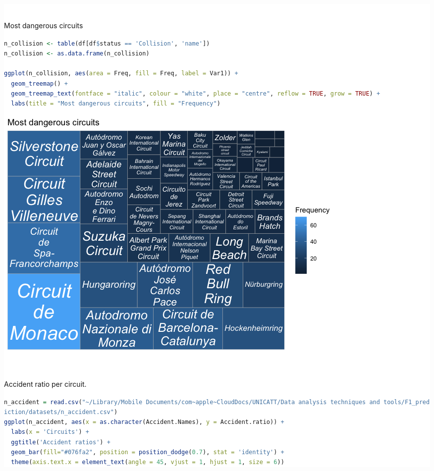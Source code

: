 <br>

Most dangerous circuits

``` r
n_collision <- table(df[df$status == 'Collision', 'name'])
n_collision <- as.data.frame(n_collision)

ggplot(n_collision, aes(area = Freq, fill = Freq, label = Var1)) +
  geom_treemap() +
  geom_treemap_text(fontface = "italic", colour = "white", place = "centre", reflow = TRUE, grow = TRUE) +
  labs(title = "Most dangerous circuits", fill = "Frequency")
```

![](README_files/figure-markdown_github/unnamed-chunk-8-1.png)

<br>

Accident ratio per circuit.

``` r
n_accident = read.csv("~/Library/Mobile Documents/com~apple~CloudDocs/UNICATT/Data analysis techniques and tools/F1_prediction/datasets/n_accident.csv")
ggplot(n_accident, aes(x = as.character(Accident.Names), y = Accident.ratio)) + 
  labs(x = 'Circuits') +
  ggtitle('Accident ratios') +
  geom_bar(fill="#076fa2", position = position_dodge(0.7), stat = 'identity') +
  theme(axis.text.x = element_text(angle = 45, vjust = 1, hjust = 1, size = 6)) 
```
